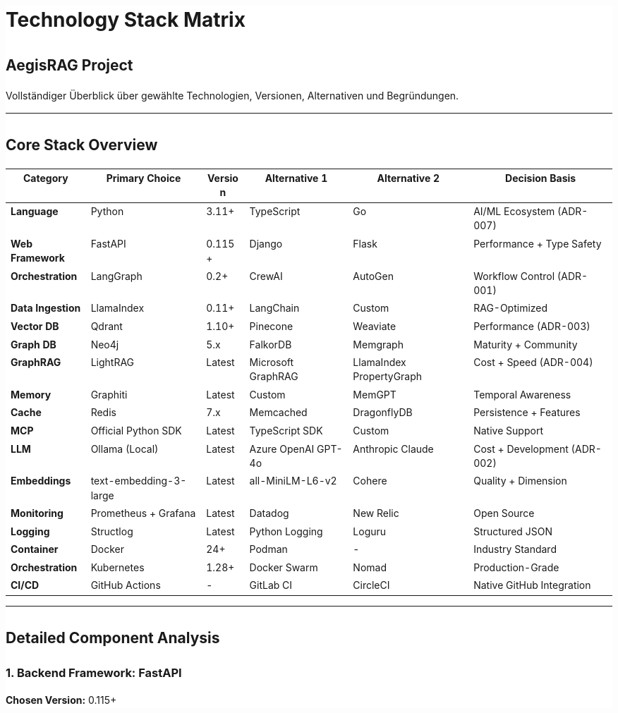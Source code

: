 # Technology Stack Matrix
## AegisRAG Project

Vollständiger Überblick über gewählte Technologien, Versionen, Alternativen und Begründungen.

---

## Core Stack Overview

| Category | Primary Choice | Version | Alternative 1 | Alternative 2 | Decision Basis |
|----------|---------------|---------|---------------|---------------|----------------|
| **Language** | Python | 3.11+ | TypeScript | Go | AI/ML Ecosystem (ADR-007) |
| **Web Framework** | FastAPI | 0.115+ | Django | Flask | Performance + Type Safety |
| **Orchestration** | LangGraph | 0.2+ | CrewAI | AutoGen | Workflow Control (ADR-001) |
| **Data Ingestion** | LlamaIndex | 0.11+ | LangChain | Custom | RAG-Optimized |
| **Vector DB** | Qdrant | 1.10+ | Pinecone | Weaviate | Performance (ADR-003) |
| **Graph DB** | Neo4j | 5.x | FalkorDB | Memgraph | Maturity + Community |
| **GraphRAG** | LightRAG | Latest | Microsoft GraphRAG | LlamaIndex PropertyGraph | Cost + Speed (ADR-004) |
| **Memory** | Graphiti | Latest | Custom | MemGPT | Temporal Awareness |
| **Cache** | Redis | 7.x | Memcached | DragonflyDB | Persistence + Features |
| **MCP** | Official Python SDK | Latest | TypeScript SDK | Custom | Native Support |
| **LLM** | Ollama (Local) | Latest | Azure OpenAI GPT-4o | Anthropic Claude | Cost + Development (ADR-002) |
| **Embeddings** | text-embedding-3-large | Latest | all-MiniLM-L6-v2 | Cohere | Quality + Dimension |
| **Monitoring** | Prometheus + Grafana | Latest | Datadog | New Relic | Open Source |
| **Logging** | Structlog | Latest | Python Logging | Loguru | Structured JSON |
| **Container** | Docker | 24+ | Podman | - | Industry Standard |
| **Orchestration** | Kubernetes | 1.28+ | Docker Swarm | Nomad | Production-Grade |
| **CI/CD** | GitHub Actions | - | GitLab CI | CircleCI | Native GitHub Integration |

---

## Detailed Component Analysis

### 1. Backend Framework: FastAPI

**Chosen Version:** 0.115+
